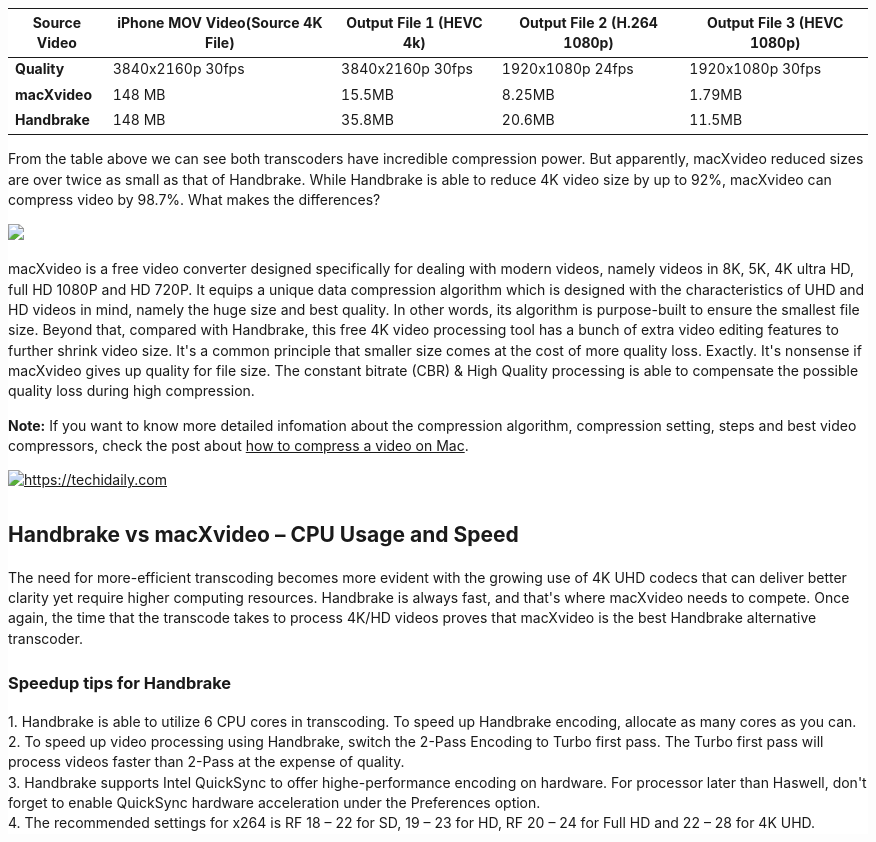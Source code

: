 | **Source Video** | **iPhone MOV Video**(Source 4K File) | **Output File 1** (HEVC 4k) | **Output File 2** (H.264 1080p) | **Output File 3** (HEVC 1080p) |
| ---------------- | ------------------------------------ | --------------------------- | ------------------------------- | ------------------------------ |
| **Quality**      | 3840x2160p 30fps                     | 3840x2160p 30fps            | 1920x1080p 24fps                | 1920x1080p 30fps               |
| **macXvideo**    | 148 MB                               | 15.5MB                      | 8.25MB                          | 1.79MB                         |
| **Handbrake**    | 148 MB                               | 35.8MB                      | 20.6MB                          | 11.5MB                         |

From the table above we can see both transcoders have incredible compression power. But apparently, macXvideo reduced sizes are over twice as small as that of Handbrake. While Handbrake is able to reduce 4K video size by up to 92%, macXvideo can compress video by 98.7%. What makes the differences? 

![](https://www.macxdvd.com/macxvideo/../mac-video-converter-pro/article-image/compress-tradeoff.jpg) 

macXvideo is a free video converter designed specifically for dealing with modern videos, namely videos in 8K, 5K, 4K ultra HD, full HD 1080P and HD 720P. It equips a unique data compression algorithm which is designed with the characteristics of UHD and HD videos in mind, namely the huge size and best quality. In other words, its algorithm is purpose-built to ensure the smallest file size. Beyond that, compared with Handbrake, this free 4K video processing tool has a bunch of extra video editing features to further shrink video size. It's a common principle that smaller size comes at the cost of more quality loss. Exactly. It's nonsense if macXvideo gives up quality for file size. The constant bitrate (CBR) & High Quality processing is able to compensate the possible quality loss during high compression. 

**Note:** If you want to know more detailed infomation about the compression algorithm, compression setting, steps and best video compressors, check the post about [how to compress a video on Mac](https://tools.techidaily.com/macxdvd/products/).






<a href="https://25home.pxf.io/c/5597632/2123475/16836" target="_top" id="2123475">
  <img src="//a.impactradius-go.com/display-ad/16836-2123475" border="0" alt="https://techidaily.com" width="300" height="75"/>
</a>
<img height="0" width="0" src="https://25home.pxf.io/i/5597632/2123475/16836" style="position:absolute;visibility:hidden;" border="0" />





## Handbrake vs macXvideo – CPU Usage and Speed

The need for more-efficient transcoding becomes more evident with the growing use of 4K UHD codecs that can deliver better clarity yet require higher computing resources. Handbrake is always fast, and that's where macXvideo needs to compete. Once again, the time that the transcode takes to process 4K/HD videos proves that macXvideo is the best Handbrake alternative transcoder. 

### Speedup tips for Handbrake

1\. Handbrake is able to utilize 6 CPU cores in transcoding. To speed up Handbrake encoding, allocate as many cores as you can.  
 2\. To speed up video processing using Handbrake, switch the 2-Pass Encoding to Turbo first pass. The Turbo first pass will process videos faster than 2-Pass at the expense of quality.   
 3\. Handbrake supports Intel QuickSync to offer highe-performance encoding on hardware. For processor later than Haswell, don't forget to enable QuickSync hardware acceleration under the Preferences option.  
 4\. The recommended settings for x264 is RF 18 – 22 for SD, 19 – 23 for HD, RF 20 – 24 for Full HD and 22 – 28 for 4K UHD.
